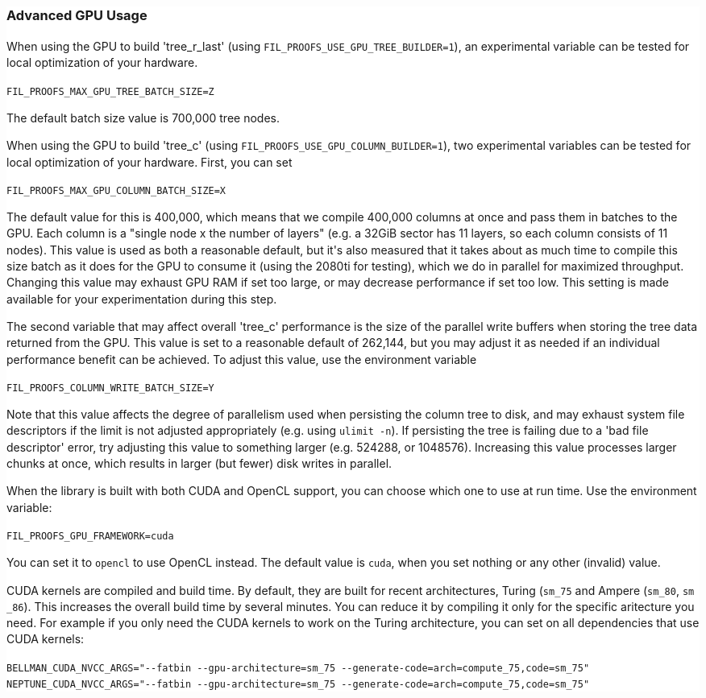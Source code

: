 ### Advanced GPU Usage

When using the GPU to build 'tree_r_last' (using `FIL_PROOFS_USE_GPU_TREE_BUILDER=1`), an experimental variable can be tested for local optimization of your hardware.

```
FIL_PROOFS_MAX_GPU_TREE_BATCH_SIZE=Z
```

The default batch size value is 700,000 tree nodes.

When using the GPU to build 'tree_c' (using `FIL_PROOFS_USE_GPU_COLUMN_BUILDER=1`), two experimental variables can be tested for local optimization of your hardware. First, you can set

```
FIL_PROOFS_MAX_GPU_COLUMN_BATCH_SIZE=X
```

The default value for this is 400,000, which means that we compile 400,000 columns at once and pass them in batches to the GPU. Each column is a "single node x the number of layers" (e.g. a 32GiB sector has 11 layers, so each column consists of 11 nodes). This value is used as both a reasonable default, but it's also measured that it takes about as much time to compile this size batch as it does for the GPU to consume it (using the 2080ti for testing), which we do in parallel for maximized throughput. Changing this value may exhaust GPU RAM if set too large, or may decrease performance if set too low. This setting is made available for your experimentation during this step.

The second variable that may affect overall 'tree_c' performance is the size of the parallel write buffers when storing the tree data returned from the GPU. This value is set to a reasonable default of 262,144, but you may adjust it as needed if an individual performance benefit can be achieved. To adjust this value, use the environment variable

```
FIL_PROOFS_COLUMN_WRITE_BATCH_SIZE=Y
```

Note that this value affects the degree of parallelism used when persisting the column tree to disk, and may exhaust system file descriptors if the limit is not adjusted appropriately (e.g. using `ulimit -n`). If persisting the tree is failing due to a 'bad file descriptor' error, try adjusting this value to something larger (e.g. 524288, or 1048576). Increasing this value processes larger chunks at once, which results in larger (but fewer) disk writes in parallel.

When the library is built with both CUDA and OpenCL support, you can choose which one to use at run time. Use the environment variable:

```
FIL_PROOFS_GPU_FRAMEWORK=cuda
```

You can set it to `opencl` to use OpenCL instead. The default value is `cuda`, when you set nothing or any other (invalid) value.

CUDA kernels are compiled and build time. By default, they are built for recent architectures, Turing (`sm_75` and Ampere (`sm_80`, `sm_86`). This increases the overall build time by several minutes. You can reduce it by compiling it only for the specific aritecture you need. For example if you only need the CUDA kernels to work on the Turing architecture, you can set on all dependencies that use CUDA kernels:

```
BELLMAN_CUDA_NVCC_ARGS="--fatbin --gpu-architecture=sm_75 --generate-code=arch=compute_75,code=sm_75"
NEPTUNE_CUDA_NVCC_ARGS="--fatbin --gpu-architecture=sm_75 --generate-code=arch=compute_75,code=sm_75"
```
